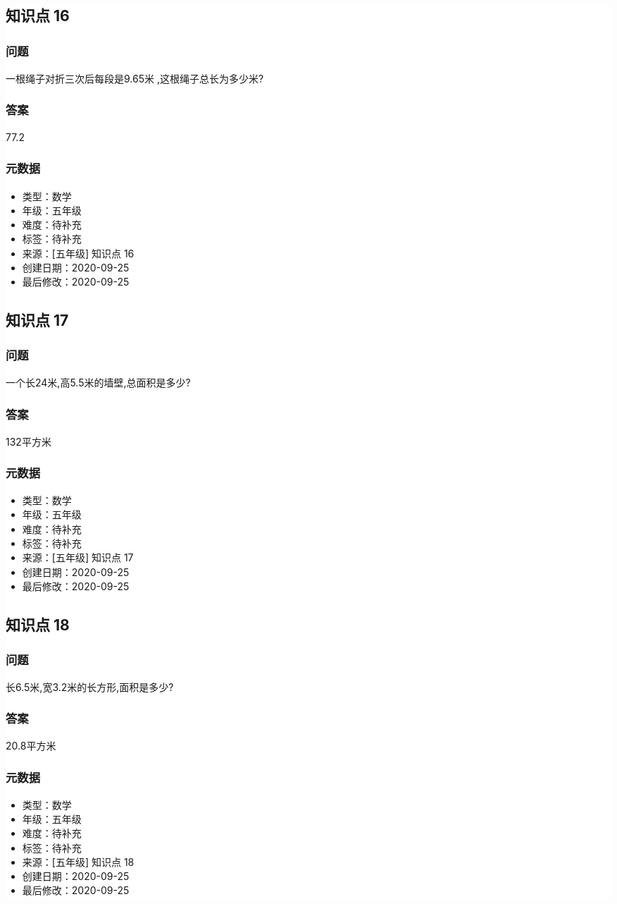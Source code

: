 
## 知识点 16
### 问题
一根绳子对折三次后每段是9.65米 ,这根绳子总长为多少米?

### 答案  
77.2

### 元数据
- 类型：数学
- 年级：五年级
- 难度：待补充
- 标签：待补充
- 来源：[五年级] 知识点 16
- 创建日期：2020-09-25
- 最后修改：2020-09-25


## 知识点 17
### 问题
一个长24米,高5.5米的墙壁,总面积是多少?

### 答案  
132平方米

### 元数据
- 类型：数学
- 年级：五年级
- 难度：待补充
- 标签：待补充
- 来源：[五年级] 知识点 17
- 创建日期：2020-09-25
- 最后修改：2020-09-25


## 知识点 18
### 问题
长6.5米,宽3.2米的长方形,面积是多少?

### 答案  
20.8平方米

### 元数据
- 类型：数学
- 年级：五年级
- 难度：待补充
- 标签：待补充
- 来源：[五年级] 知识点 18
- 创建日期：2020-09-25
- 最后修改：2020-09-25
